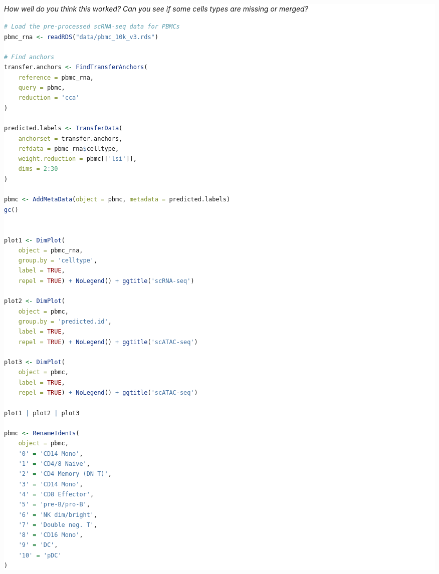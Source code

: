 *How well do you think this worked? Can you see if some cells types are missing or merged?*

```R
# Load the pre-processed scRNA-seq data for PBMCs
pbmc_rna <- readRDS("data/pbmc_10k_v3.rds")

# Find anchors
transfer.anchors <- FindTransferAnchors(
    reference = pbmc_rna,
    query = pbmc,
    reduction = 'cca'
)

predicted.labels <- TransferData(
    anchorset = transfer.anchors,
    refdata = pbmc_rna$celltype,
    weight.reduction = pbmc[['lsi']],
    dims = 2:30
)

pbmc <- AddMetaData(object = pbmc, metadata = predicted.labels)
gc()


plot1 <- DimPlot(
    object = pbmc_rna,
    group.by = 'celltype',
    label = TRUE,
    repel = TRUE) + NoLegend() + ggtitle('scRNA-seq')

plot2 <- DimPlot(
    object = pbmc,
    group.by = 'predicted.id',
    label = TRUE,
    repel = TRUE) + NoLegend() + ggtitle('scATAC-seq')

plot3 <- DimPlot(
    object = pbmc,
    label = TRUE,
    repel = TRUE) + NoLegend() + ggtitle('scATAC-seq')

plot1 | plot2 | plot3

pbmc <- RenameIdents(
    object = pbmc,
    '0' = 'CD14 Mono',
    '1' = 'CD4/8 Naive',
    '2' = 'CD4 Memory (DN T)',
    '3' = 'CD14 Mono',
    '4' = 'CD8 Effector',
    '5' = 'pre-B/pro-B',
    '6' = 'NK dim/bright',
    '7' = 'Double neg. T',
    '8' = 'CD16 Mono',
    '9' = 'DC',
    '10' = 'pDC'
)
```
